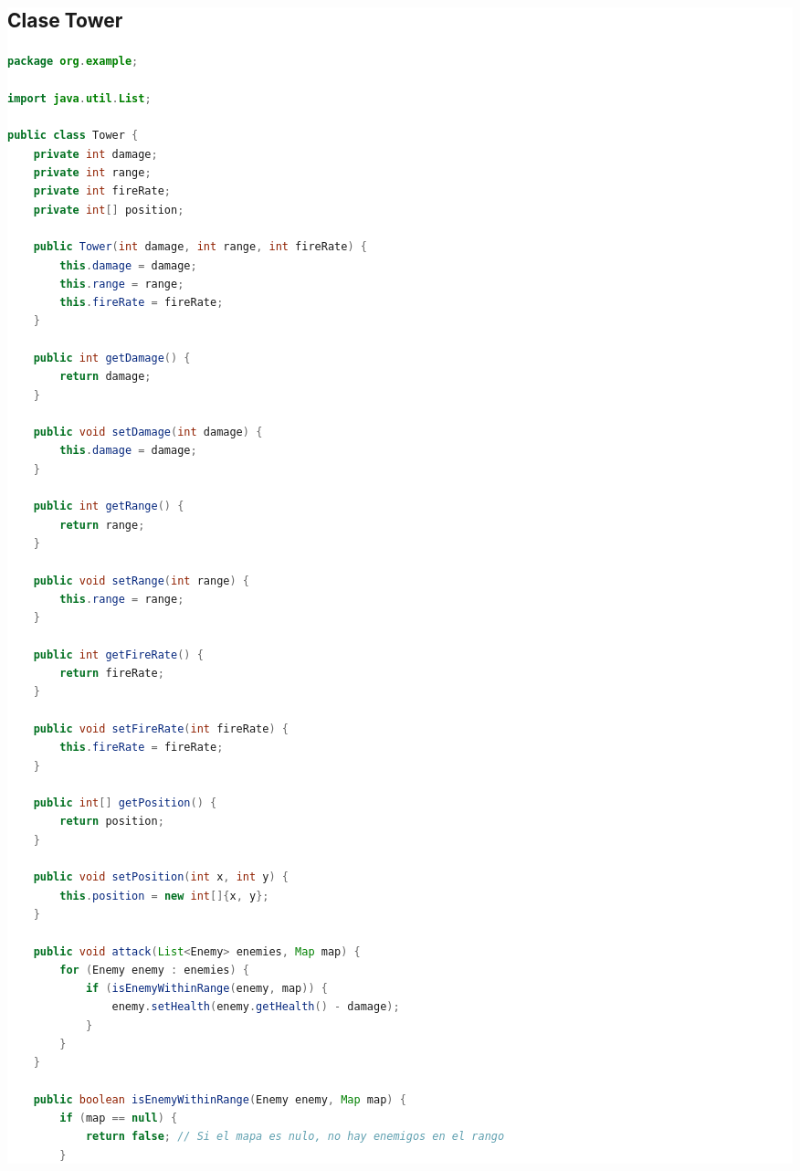 ## Clase Tower

```java
package org.example;

import java.util.List;

public class Tower {
    private int damage;
    private int range;
    private int fireRate;
    private int[] position;

    public Tower(int damage, int range, int fireRate) {
        this.damage = damage;
        this.range = range;
        this.fireRate = fireRate;
    }

    public int getDamage() {
        return damage;
    }

    public void setDamage(int damage) {
        this.damage = damage;
    }

    public int getRange() {
        return range;
    }

    public void setRange(int range) {
        this.range = range;
    }

    public int getFireRate() {
        return fireRate;
    }

    public void setFireRate(int fireRate) {
        this.fireRate = fireRate;
    }

    public int[] getPosition() {
        return position;
    }

    public void setPosition(int x, int y) {
        this.position = new int[]{x, y};
    }

    public void attack(List<Enemy> enemies, Map map) {
        for (Enemy enemy : enemies) {
            if (isEnemyWithinRange(enemy, map)) {
                enemy.setHealth(enemy.getHealth() - damage);
            }
        }
    }

    public boolean isEnemyWithinRange(Enemy enemy, Map map) {
        if (map == null) {
            return false; // Si el mapa es nulo, no hay enemigos en el rango
        }
```